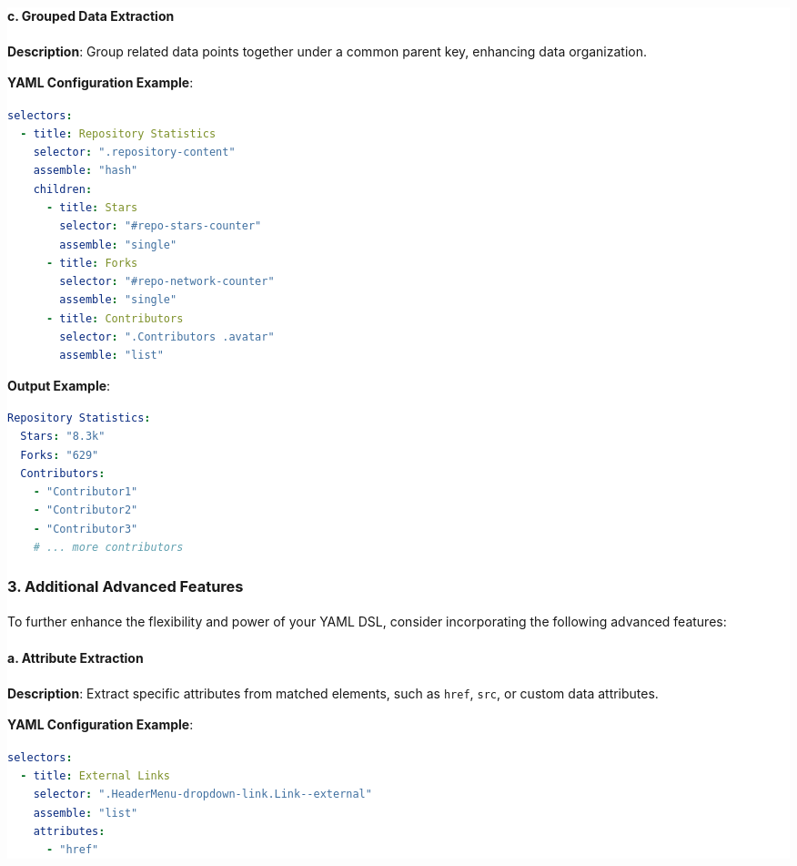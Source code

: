 #### c. **Grouped Data Extraction**

**Description**: Group related data points together under a common parent key, enhancing data organization.

**YAML Configuration Example**:

```yaml
selectors:
  - title: Repository Statistics
    selector: ".repository-content"
    assemble: "hash"
    children:
      - title: Stars
        selector: "#repo-stars-counter"
        assemble: "single"
      - title: Forks
        selector: "#repo-network-counter"
        assemble: "single"
      - title: Contributors
        selector: ".Contributors .avatar"
        assemble: "list"
```

**Output Example**:

```yaml
Repository Statistics:
  Stars: "8.3k"
  Forks: "629"
  Contributors:
    - "Contributor1"
    - "Contributor2"
    - "Contributor3"
    # ... more contributors
```

### 3. **Additional Advanced Features**

To further enhance the flexibility and power of your YAML DSL, consider incorporating the following advanced features:

#### a. **Attribute Extraction**

**Description**: Extract specific attributes from matched elements, such as `href`, `src`, or custom data attributes.

**YAML Configuration Example**:

```yaml
selectors:
  - title: External Links
    selector: ".HeaderMenu-dropdown-link.Link--external"
    assemble: "list"
    attributes:
      - "href"
```
